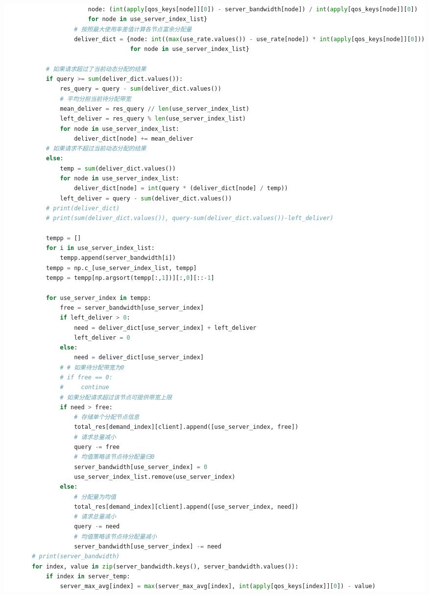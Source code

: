 ```python
                        node: (int(apply[qos_keys[node]][0]) - server_bandwidth[node]) / int(apply[qos_keys[node]][0])
                        for node in use_server_index_list}
                    # 按照最大使用率差值计算各节点富余分配量
                    deliver_dict = {node: int((max(use_rate.values()) - use_rate[node]) * int(apply[qos_keys[node]][0]))
                                    for node in use_server_index_list}

            # 如果请求超过了当前动态分配的结果
            if query >= sum(deliver_dict.values()):
                res_query = query - sum(deliver_dict.values())
                # 平均分担当前待分配带宽
                mean_deliver = res_query // len(use_server_index_list)
                left_deliver = res_query % len(use_server_index_list)
                for node in use_server_index_list:
                    deliver_dict[node] += mean_deliver
            # 如果请求不超过当前动态分配的结果
            else:
                temp = sum(deliver_dict.values())
                for node in use_server_index_list:
                    deliver_dict[node] = int(query * (deliver_dict[node] / temp))
                left_deliver = query - sum(deliver_dict.values())
            # print(deliver_dict)
            # print(sum(deliver_dict.values()), query-sum(deliver_dict.values())-left_deliver)

            tempp = []
            for i in use_server_index_list:
                tempp.append(server_bandwidth[i])
            tempp = np.c_[use_server_index_list, tempp]
            tempp = tempp[np.argsort(tempp[:,1])][:,0][::-1]

            for use_server_index in tempp:
                free = server_bandwidth[use_server_index]
                if left_deliver > 0:
                    need = deliver_dict[use_server_index] + left_deliver
                    left_deliver = 0
                else:
                    need = deliver_dict[use_server_index]
                # # 如果待分配带宽为0
                # if free == 0:
                #     continue
                # 如果分配请求超过该节点可提供带宽上限
                if need > free:
                    # 存储单个分配节点信息
                    total_res[demand_index][client].append([use_server_index, free])
                    # 请求总量减小
                    query -= free
                    # 均值策略该节点待分配量归0
                    server_bandwidth[use_server_index] = 0
                    use_server_index_list.remove(use_server_index)
                else:
                    # 分配量为均值
                    total_res[demand_index][client].append([use_server_index, need])
                    # 请求总量减小
                    query -= need
                    # 均值策略该节点待分配量减小
                    server_bandwidth[use_server_index] -= need
        # print(server_bandwidth)
        for index, value in zip(server_bandwidth.keys(), server_bandwidth.values()):
            if index in server_temp:
                server_max_avg[index] = max(server_max_avg[index], int(apply[qos_keys[index]][0]) - value)

```